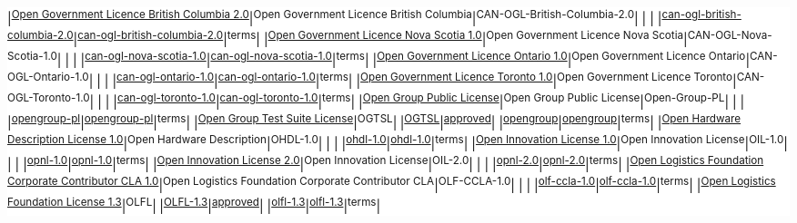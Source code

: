 |<sup><a name="Open-Government-Licence-British-Columbia-2.0">[Open Government Licence British Columbia 2.0]([op]/Open-Government-Licence-British-Columbia-2.0.yaml)</a></sup>|<sup>Open Government Licence British Columbia</sup>|<sup>CAN-OGL-British-Columbia-2.0</sup>| | | |<sup>[can-ogl-british-columbia-2.0](https://github.com/nexB/scancode-toolkit/blob/develop/src/licensedcode/data/licenses/can-ogl-british-columbia-2.0.LICENSE)</sup>|<sup>[can-ogl-british-columbia-2.0](https://github.com/nexB/scancode-toolkit/blob/develop/src/licensedcode/data/licenses/can-ogl-british-columbia-2.0.LICENSE)</sup>|<sup>terms</sup>|
|<sup><a name="Open-Government-Licence-Nova-Scotia-1.0">[Open Government Licence Nova Scotia 1.0]([op]/Open-Government-Licence-Nova-Scotia-1.0.yaml)</a></sup>|<sup>Open Government Licence Nova Scotia</sup>|<sup>CAN-OGL-Nova-Scotia-1.0</sup>| | | |<sup>[can-ogl-nova-scotia-1.0](https://github.com/nexB/scancode-toolkit/blob/develop/src/licensedcode/data/licenses/can-ogl-nova-scotia-1.0.LICENSE)</sup>|<sup>[can-ogl-nova-scotia-1.0](https://github.com/nexB/scancode-toolkit/blob/develop/src/licensedcode/data/licenses/can-ogl-nova-scotia-1.0.LICENSE)</sup>|<sup>terms</sup>|
|<sup><a name="Open-Government-Licence-Ontario-1.0">[Open Government Licence Ontario 1.0]([op]/Open-Government-Licence-Ontario-1.0.yaml)</a></sup>|<sup>Open Government Licence Ontario</sup>|<sup>CAN-OGL-Ontario-1.0</sup>| | | |<sup>[can-ogl-ontario-1.0](https://github.com/nexB/scancode-toolkit/blob/develop/src/licensedcode/data/licenses/can-ogl-ontario-1.0.LICENSE)</sup>|<sup>[can-ogl-ontario-1.0](https://github.com/nexB/scancode-toolkit/blob/develop/src/licensedcode/data/licenses/can-ogl-ontario-1.0.LICENSE)</sup>|<sup>terms</sup>|
|<sup><a name="Open-Government-Licence-Toronto-1.0">[Open Government Licence Toronto 1.0]([op]/Open-Government-Licence-Toronto-1.0.yaml)</a></sup>|<sup>Open Government Licence Toronto</sup>|<sup>CAN-OGL-Toronto-1.0</sup>| | | |<sup>[can-ogl-toronto-1.0](https://github.com/nexB/scancode-toolkit/blob/develop/src/licensedcode/data/licenses/can-ogl-toronto-1.0.LICENSE)</sup>|<sup>[can-ogl-toronto-1.0](https://github.com/nexB/scancode-toolkit/blob/develop/src/licensedcode/data/licenses/can-ogl-toronto-1.0.LICENSE)</sup>|<sup>terms</sup>|
|<sup><a name="Open-Group-Public-License">[Open Group Public License]([op]/Open-Group-Public-License.yaml)</a></sup>|<sup>Open Group Public License</sup>|<sup>Open-Group-PL</sup>| | | |<sup>[opengroup-pl](https://github.com/nexB/scancode-toolkit/blob/develop/src/licensedcode/data/licenses/opengroup-pl.LICENSE)</sup>|<sup>[opengroup-pl](https://github.com/nexB/scancode-toolkit/blob/develop/src/licensedcode/data/licenses/opengroup-pl.LICENSE)</sup>|<sup>terms</sup>|
|<sup><a name="Open-Group-Test-Suite-License">[Open Group Test Suite License]([op]/Open-Group-Test-Suite-License.yaml)</a></sup>|<sup>OGTSL</sup>|<sup> </sup>|<sup>[OGTSL](https://spdx.org/licenses/OGTSL.html)</sup>|<sup>[approved](https://opensource.org/licenses/?ls=OGTSL)</sup>| |<sup>[opengroup](https://github.com/nexB/scancode-toolkit/blob/develop/src/licensedcode/data/licenses/opengroup.LICENSE)</sup>|<sup>[opengroup](https://github.com/nexB/scancode-toolkit/blob/develop/src/licensedcode/data/licenses/opengroup.LICENSE)</sup>|<sup>terms</sup>|
|<sup><a name="Open-Hardware-Description-License-1.0">[Open Hardware Description License 1.0]([op]/Open-Hardware-Description-License-1.0.yaml)</a></sup>|<sup>Open Hardware Description</sup>|<sup>OHDL-1.0</sup>| | | |<sup>[ohdl-1.0](https://github.com/nexB/scancode-toolkit/blob/develop/src/licensedcode/data/licenses/ohdl-1.0.LICENSE)</sup>|<sup>[ohdl-1.0](https://github.com/nexB/scancode-toolkit/blob/develop/src/licensedcode/data/licenses/ohdl-1.0.LICENSE)</sup>|<sup>terms</sup>|
|<sup><a name="Open-Innovation-License-1.0">[Open Innovation License 1.0]([op]/Open-Innovation-License-1.0.yaml)</a></sup>|<sup>Open Innovation License</sup>|<sup>OIL-1.0</sup>| | | |<sup>[opnl-1.0](https://github.com/nexB/scancode-toolkit/blob/develop/src/licensedcode/data/licenses/opnl-1.0.LICENSE)</sup>|<sup>[opnl-1.0](https://github.com/nexB/scancode-toolkit/blob/develop/src/licensedcode/data/licenses/opnl-1.0.LICENSE)</sup>|<sup>terms</sup>|
|<sup><a name="Open-Innovation-License-2.0">[Open Innovation License 2.0]([op]/Open-Innovation-License-2.0.yaml)</a></sup>|<sup>Open Innovation License</sup>|<sup>OIL-2.0</sup>| | | |<sup>[opnl-2.0](https://github.com/nexB/scancode-toolkit/blob/develop/src/licensedcode/data/licenses/opnl-2.0.LICENSE)</sup>|<sup>[opnl-2.0](https://github.com/nexB/scancode-toolkit/blob/develop/src/licensedcode/data/licenses/opnl-2.0.LICENSE)</sup>|<sup>terms</sup>|
|<sup><a name="Open-Logistics-Foundation-Corporate-Contributor-CLA-1.0">[Open Logistics Foundation Corporate Contributor CLA 1.0]([op]/Open-Logistics-Foundation-Corporate-Contributor-CLA-1.0.yaml)</a></sup>|<sup>Open Logistics Foundation Corporate Contributor CLA</sup>|<sup>OLF-CCLA-1.0</sup>| | | |<sup>[olf-ccla-1.0](https://github.com/nexB/scancode-toolkit/blob/develop/src/licensedcode/data/licenses/olf-ccla-1.0.LICENSE)</sup>|<sup>[olf-ccla-1.0](https://github.com/nexB/scancode-toolkit/blob/develop/src/licensedcode/data/licenses/olf-ccla-1.0.LICENSE)</sup>|<sup>terms</sup>|
|<sup><a name="Open-Logistics-Foundation-License-1.3">[Open Logistics Foundation License 1.3]([op]/Open-Logistics-Foundation-License-1.3.yaml)</a></sup>|<sup>OLFL</sup>|<sup> </sup>|<sup>[OLFL-1.3](https://spdx.org/licenses/OLFL-1.3.html)</sup>|<sup>[approved](https://opensource.org/licenses/?ls=OLFL-1.3)</sup>| |<sup>[olfl-1.3](https://github.com/nexB/scancode-toolkit/blob/develop/src/licensedcode/data/licenses/olfl-1.3.LICENSE)</sup>|<sup>[olfl-1.3](https://github.com/nexB/scancode-toolkit/blob/develop/src/licensedcode/data/licenses/olfl-1.3.LICENSE)</sup>|<sup>terms</sup>|
